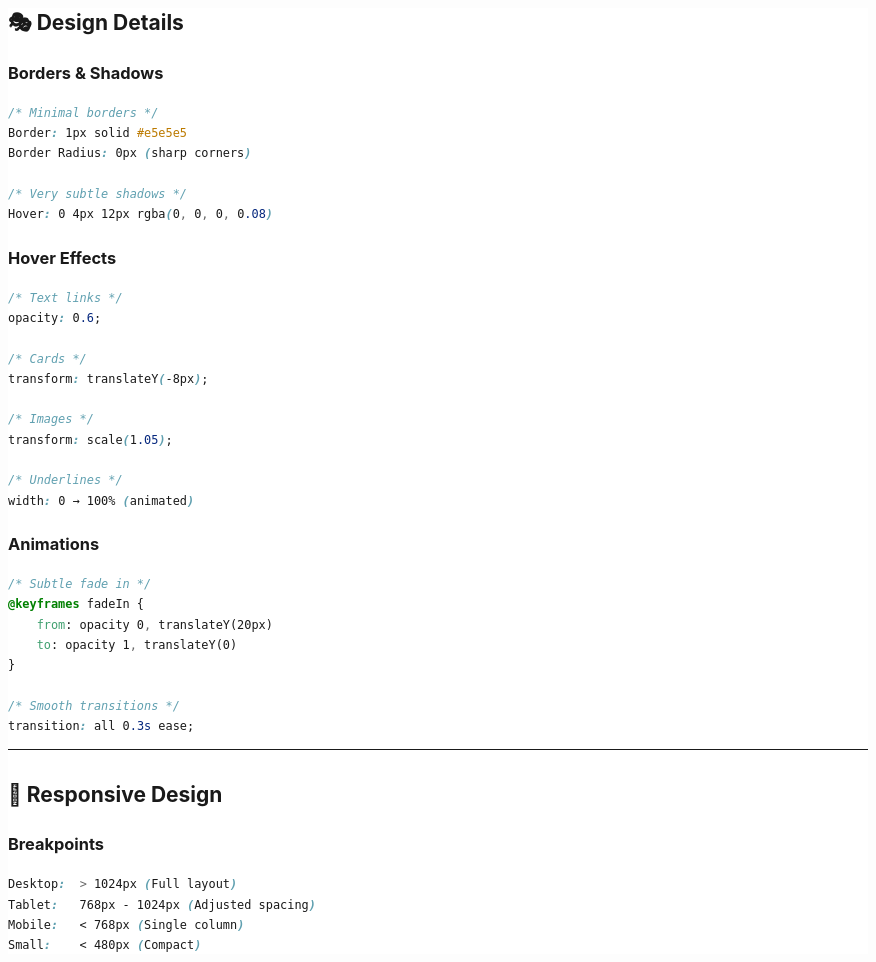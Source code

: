 
## 🎭 Design Details

### Borders & Shadows

```css
/* Minimal borders */
Border: 1px solid #e5e5e5
Border Radius: 0px (sharp corners)

/* Very subtle shadows */
Hover: 0 4px 12px rgba(0, 0, 0, 0.08)
```

### Hover Effects

```css
/* Text links */
opacity: 0.6;

/* Cards */
transform: translateY(-8px);

/* Images */
transform: scale(1.05);

/* Underlines */
width: 0 → 100% (animated)
```

### Animations

```css
/* Subtle fade in */
@keyframes fadeIn {
    from: opacity 0, translateY(20px)
    to: opacity 1, translateY(0)
}

/* Smooth transitions */
transition: all 0.3s ease;
```

---

## 📱 Responsive Design

### Breakpoints

```css
Desktop:  > 1024px (Full layout)
Tablet:   768px - 1024px (Adjusted spacing)
Mobile:   < 768px (Single column)
Small:    < 480px (Compact)
```
